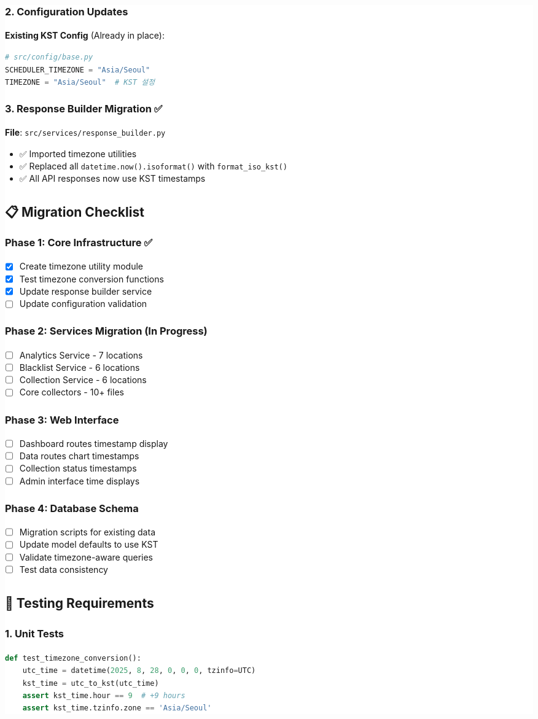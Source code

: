 ### 2. Configuration Updates
**Existing KST Config** (Already in place):
```python
# src/config/base.py
SCHEDULER_TIMEZONE = "Asia/Seoul"
TIMEZONE = "Asia/Seoul"  # KST 설정
```

### 3. Response Builder Migration ✅
**File**: `src/services/response_builder.py`
- ✅ Imported timezone utilities
- ✅ Replaced all `datetime.now().isoformat()` with `format_iso_kst()`
- ✅ All API responses now use KST timestamps

## 📋 Migration Checklist

### Phase 1: Core Infrastructure ✅
- [x] Create timezone utility module
- [x] Test timezone conversion functions
- [x] Update response builder service
- [ ] Update configuration validation

### Phase 2: Services Migration (In Progress)
- [ ] Analytics Service - 7 locations
- [ ] Blacklist Service - 6 locations  
- [ ] Collection Service - 6 locations
- [ ] Core collectors - 10+ files

### Phase 3: Web Interface
- [ ] Dashboard routes timestamp display
- [ ] Data routes chart timestamps
- [ ] Collection status timestamps
- [ ] Admin interface time displays

### Phase 4: Database Schema
- [ ] Migration scripts for existing data
- [ ] Update model defaults to use KST
- [ ] Validate timezone-aware queries
- [ ] Test data consistency

## 🧪 Testing Requirements

### 1. Unit Tests
```python
def test_timezone_conversion():
    utc_time = datetime(2025, 8, 28, 0, 0, 0, tzinfo=UTC)
    kst_time = utc_to_kst(utc_time)
    assert kst_time.hour == 9  # +9 hours
    assert kst_time.tzinfo.zone == 'Asia/Seoul'
```
